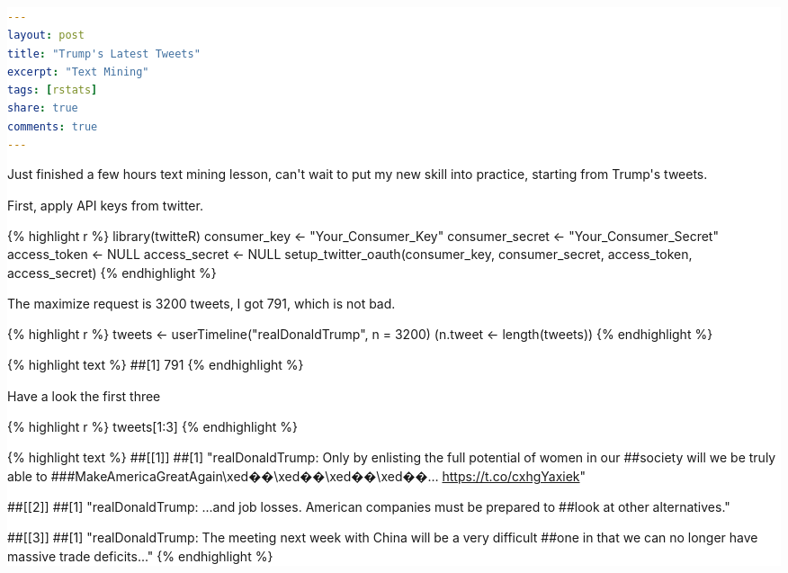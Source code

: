 ```yaml
---
layout: post
title: "Trump's Latest Tweets"
excerpt: "Text Mining"
tags: [rstats]
share: true
comments: true
---
```


Just finished a few hours text mining lesson, can't wait to put my new skill into practice, starting from Trump's tweets.

First, apply API keys from twitter. 

{% highlight r %}
library(twitteR)
consumer_key <- "Your_Consumer_Key"
consumer_secret <- "Your_Consumer_Secret"
access_token <- NULL
access_secret <- NULL
setup_twitter_oauth(consumer_key, consumer_secret, access_token, access_secret)
{% endhighlight %}

The maximize request is 3200 tweets, I got 791, which is not bad.

{% highlight r %}
tweets <- userTimeline("realDonaldTrump", n = 3200)
(n.tweet <- length(tweets))
{% endhighlight %}

{% highlight text %}
##[1] 791
{% endhighlight %}

Have a look the first three

{% highlight r %}
tweets[1:3]
{% endhighlight %}

{% highlight text %}
##[[1]]
##[1] "realDonaldTrump: Only by enlisting the full potential of women in our ##society will we be truly able to ###MakeAmericaGreatAgain\xed��\xed��\xed��\xed��… https://t.co/cxhgYaxiek"

##[[2]]
##[1] "realDonaldTrump: ...and job losses. American companies must be prepared to ##look at other alternatives."

##[[3]]
##[1] "realDonaldTrump: The meeting next week with China will be a very difficult ##one in that we can no longer have massive trade deficits..."
{% endhighlight %}
